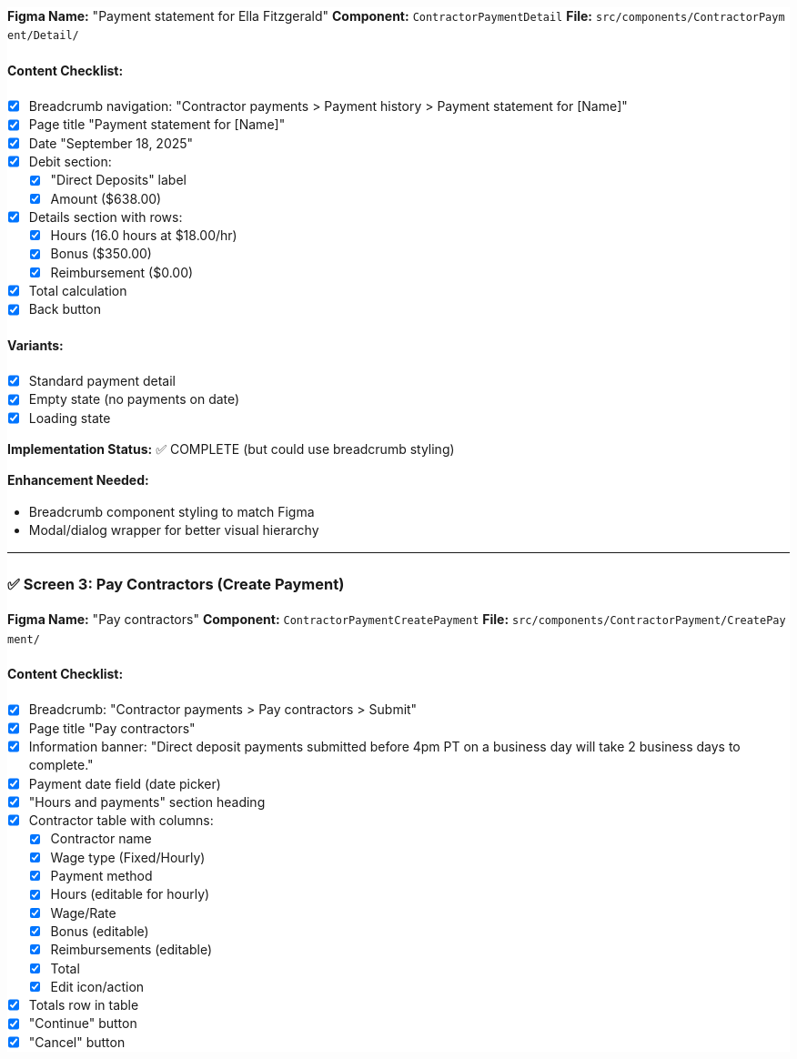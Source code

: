 **Figma Name:** "Payment statement for Ella Fitzgerald"
**Component:** `ContractorPaymentDetail`
**File:** `src/components/ContractorPayment/Detail/`

#### Content Checklist:

- [x] Breadcrumb navigation: "Contractor payments > Payment history > Payment statement for [Name]"
- [x] Page title "Payment statement for [Name]"
- [x] Date "September 18, 2025"
- [x] Debit section:
  - [x] "Direct Deposits" label
  - [x] Amount ($638.00)
- [x] Details section with rows:
  - [x] Hours (16.0 hours at $18.00/hr)
  - [x] Bonus ($350.00)
  - [x] Reimbursement ($0.00)
- [x] Total calculation
- [x] Back button

#### Variants:

- [x] Standard payment detail
- [x] Empty state (no payments on date)
- [x] Loading state

**Implementation Status:** ✅ COMPLETE (but could use breadcrumb styling)

**Enhancement Needed:**

- Breadcrumb component styling to match Figma
- Modal/dialog wrapper for better visual hierarchy

---

### ✅ Screen 3: Pay Contractors (Create Payment)

**Figma Name:** "Pay contractors"
**Component:** `ContractorPaymentCreatePayment`
**File:** `src/components/ContractorPayment/CreatePayment/`

#### Content Checklist:

- [x] Breadcrumb: "Contractor payments > Pay contractors > Submit"
- [x] Page title "Pay contractors"
- [x] Information banner: "Direct deposit payments submitted before 4pm PT on a business day will take 2 business days to complete."
- [x] Payment date field (date picker)
- [x] "Hours and payments" section heading
- [x] Contractor table with columns:
  - [x] Contractor name
  - [x] Wage type (Fixed/Hourly)
  - [x] Payment method
  - [x] Hours (editable for hourly)
  - [x] Wage/Rate
  - [x] Bonus (editable)
  - [x] Reimbursements (editable)
  - [x] Total
  - [x] Edit icon/action
- [x] Totals row in table
- [x] "Continue" button
- [x] "Cancel" button
